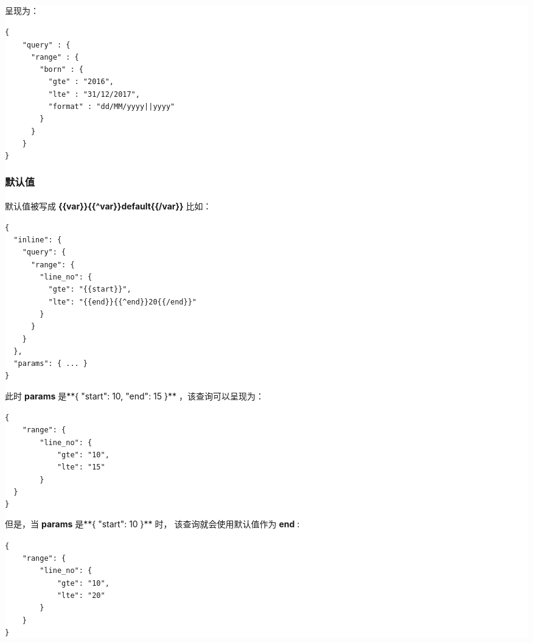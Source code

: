 呈现为：

```
{
    "query" : {
      "range" : {
        "born" : {
          "gte" : "2016",
          "lte" : "31/12/2017",
          "format" : "dd/MM/yyyy||yyyy"
        }
      }
    }
}
```

### 默认值

默认值被写成 **{{var}}{{^var}}default{{/var}}** 比如：

```
{
  "inline": {
    "query": {
      "range": {
        "line_no": {
          "gte": "{{start}}",
          "lte": "{{end}}{{^end}}20{{/end}}"
        }
      }
    }
  },
  "params": { ... }
}
```

此时 **params** 是**{ "start": 10, "end": 15 }** ，该查询可以呈现为：

```
{
    "range": {
        "line_no": {
            "gte": "10",
            "lte": "15"
        }
  }
}
```

但是，当 **params** 是**{ "start": 10 }** 时， 该查询就会使用默认值作为 **end** :

```
{
    "range": {
        "line_no": {
            "gte": "10",
            "lte": "20"
        }
    }
}
```
